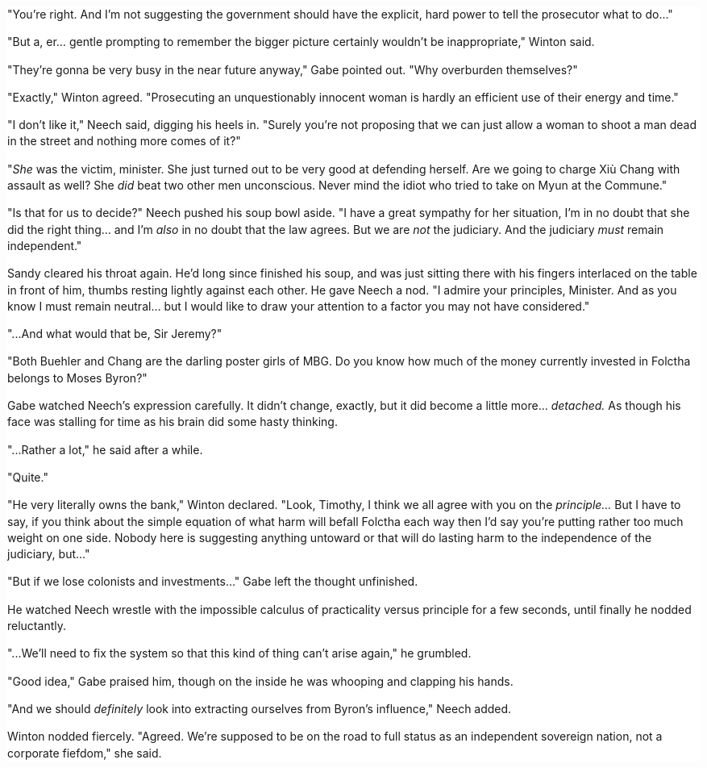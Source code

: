 "You’re right. And I’m not suggesting the government should have the explicit, hard power to tell the prosecutor what to do..."

"But a, er… gentle prompting to remember the bigger picture certainly wouldn’t be inappropriate," Winton said.

"They’re gonna be very busy in the near future anyway," Gabe pointed out. "Why overburden themselves?"

"Exactly," Winton agreed. "Prosecuting an unquestionably innocent woman is hardly an efficient use of their energy and time."

"I don’t like it," Neech said, digging his heels in. "Surely you’re not proposing that we can just allow a woman to shoot a man dead in the street and nothing more comes of it?"

"*She* was the victim, minister. She just turned out to be very good at defending herself. Are we going to charge Xiù Chang with assault as well? She *did* beat two other men unconscious. Never mind the idiot who tried to take on Myun at the Commune."

"Is that for us to decide?" Neech pushed his soup bowl aside. "I have a great sympathy for her situation, I’m in no doubt that she did the right thing… and I’m *also* in no doubt that the law agrees. But we are *not* the judiciary. And the judiciary *must* remain independent."

Sandy cleared his throat again. He’d long since finished his soup, and was just sitting there with his fingers interlaced on the table in front of him, thumbs resting lightly against each other. He gave Neech a nod. "I admire your principles, Minister. And as you know I must remain neutral… but I would like to draw your attention to a factor you may not have considered."

"...And what would that be, Sir Jeremy?"

"Both Buehler and Chang are the darling poster girls of MBG. Do you know how much of the  money currently invested in Folctha belongs to Moses Byron?"

Gabe watched Neech’s expression carefully. It didn’t change, exactly, but it did become a little more… *detached.* As though his face was stalling for time as his brain did some hasty thinking.

"...Rather a lot," he said after a while.

"Quite."

"He very literally owns the bank," Winton declared. "Look, Timothy, I think we all agree with you on the *principle…* But I have to say, if you think about the simple equation of what harm will befall Folctha each way then I’d say you’re putting rather too much weight on one side. Nobody here is suggesting anything untoward or that will do lasting harm to the independence of the judiciary, but..."

"But if we lose colonists and investments…" Gabe left the thought unfinished.

He watched Neech wrestle with the impossible calculus of practicality versus principle for a few seconds, until finally he nodded reluctantly.

"...We’ll need to fix the system so that this kind of thing can’t arise again," he grumbled.

"Good idea," Gabe praised him, though on the inside he was whooping and clapping his hands.

"And we should *definitely* look into extracting ourselves from Byron’s influence," Neech added.

Winton nodded fiercely. "Agreed. We’re supposed to be on the road to full status as an independent sovereign nation, not a corporate fiefdom," she said.
